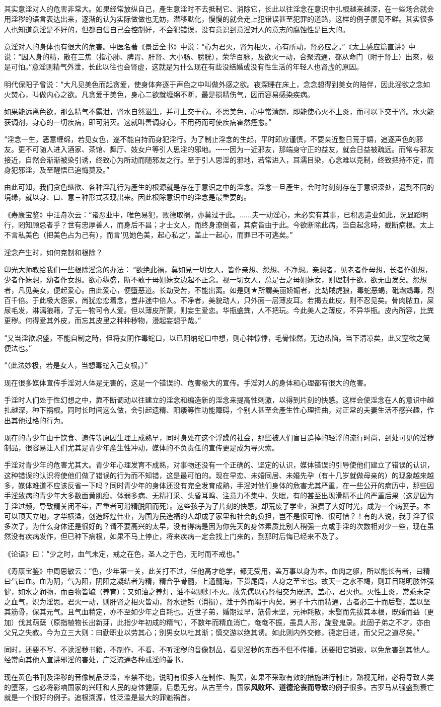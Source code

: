 其实意淫对人的危害非常大。如果经常放纵自己，產生意淫时不去抵制它、消除它，长此以往淫念在意识中扎根越来越深，在一些场合就会用淫秽的语言表达出来，逐渐的认为实际做做也无妨，潜移默化，慢慢的就会走上犯错误甚至犯罪的道路，这样的例子屡见不鲜。其实很多人也知道意淫是不好的，但都自信自己会控制好，不会犯错误，没有意识到意淫对人的意志的腐蚀性是巨大的。

意淫对人的身体也有很大的危害。中医名著《景岳全书》中说：“心为君火，肾为相火，心有所动，肾必应之。”《太上感应篇直讲》中说：“因人身的精，散在三焦（指心肺、脾胃、肝肾、大小肠、膀胱），荣华百脉，及欲火一动，合聚流通，都从命门（附于肾上）出來，极是可怕。”意淫则精气外泄，长此以往也会肾虚，这就是为什么现在有些没结婚或没有性生活的年轻人也肾虚的原因。

明代保阳子曾说：“大凡见美色而起贪爱，使身体奔逐于声色之中叫做外感之欲。夜深睡在床上，念念想得到美女的陪伴，因此淫欲之念如火焚心，叫做内心之欲。凡贪爱于美色，身心二欲就缠绵不断，最是损精伤气，因而容易感染疾病。

如果能远离色欲，那么精气不露泄，肾水自然滋生，并可上交于心。不思美色，心中常清朗，即能使心火不上炎，而可以下交于肾。水火能获调剂，身心的一切疾病，即可消灭。这就叫善调身心，不用药而可使疾病霍然痊愈。”

“淫念一生，恶意缠绵，若见女色，遂不能自持而身犯淫行。为了制止淫念的生起，平时即应谨慎，不要亲近整日荒于嬉，追逐声色的邪友。更不可随人进入酒家、茶馆、舞厅、妓女户等引人思淫的邪地。┅┅因为一近邪友，那端身守正的益友，就会日益被疏远。而常与邪友接近，自然会渐渐被染引诱，终致心为所动而随邪友之行。至于引人思淫的邪地，若常进入，耳濡目染，心念难以克制，终致把持不定，而身犯邪淫，及至醒悟已追悔莫及。”

由此可知，我们贪色纵欲、各种淫乱行为產生的根源就是存在于意识之中的淫念。淫念一旦產生，会时时刻刻存在于意识深处，遇到不同的境缘，就以身、口、意三种形式表现出来。因此根除意识中的淫念是最重要的。


《寿康宝鉴》中汪舟次云：“诸恶业中，唯色易犯，败德取祸，亦莫过于此。……夫一动淫心，未必实有其事，已积恶造业如此，況显蹈明行，罔知顾忌者乎？世有忠厚善人，而身后不昌；才士文人，而终身潦倒者，其病皆由于此。今欲断除此病，当自起念時，截断病根。太上不言私美色（把美色占为己有），而言‘见她色美，起心私之’，盖止一起心，而罪已不可逃矣。”

淫念产生时，如何克制和根除？

印光大师教给我们一些根除淫念的办法：
“欲绝此禍，莫如見一切女人，皆作亲想、怨想、不净想。亲想者，见老者作母想，长者作姐想，少者作妹想，幼者作女想。欲心纵盛，断不敢于母姐妹女边起不正念。视一切女人，总是吾之母姐妹女，则理制于欲，欲无由发矣。怨想者，凡见美女，便起爱心。由此爱心，便墮恶道。长劫受苦，不能出离。如是则★所謂美丽娇媚者，比劫賊虎狼，毒蛇恶蝎，砒霜鴆毒，烈百千倍。于此极大怨家，尚犹恋恋着念，豈非迷中倍人。不净者，美貌动人，只外面一层薄皮耳。若揭去此皮，则不忍见矣。骨肉脓血，屎尿毛发，淋漓狼藉，了无一物可令人爱。但以薄皮所蒙，则妄生爱恋。华瓶盛粪，人不把玩。今此美人之薄皮，不异华瓶。皮內所容，比粪更秽。何得爱其外皮，而忘其皮里之种种秽物，漫起妄想乎哉。”

“又当淫欲炽盛，不能自制之時，但将女阴作毒蛇口，以已阳纳蛇口中想，则心神惊悸，毛骨悚然，无边热恼。当下清凉矣，此又窒欲之简便法也。”

“（此法妙极，若是女人，当想毒蛇入己女根。）”

现在很多媒体宣传手淫对人体是无害的，这是一个错误的、危害极大的宣传。手淫对人的身体和心理都有很大的危害。

手淫时人们处于性幻想之中，靠不断调动以往建立的淫念和编造新的淫念来提高性刺激，以得到片刻的快感。这样会使淫念在人的意识中越扎越深，种下祸根。同时长时间这么做，会引起遗精、阳痿等性功能障碍，个别人甚至会產生性心理扭曲，对正常的夫妻生活不感兴趣，作出其他过格的行为。

现在的青少年由于饮食、遗传等原因生理上成熟早，同时身处在这个浮躁的社会，那些被人们盲目追捧的轻浮的流行时尚，到处可见的淫秽制品，很容易让人们尤其是青少年產生性冲动，媒体的不负责任的宣传更是成为导火索。

手淫对青少年的危害尤其大。青少年心理发育不成熟，对事物还没有一个正确的、坚定的认识，媒体错误的引导使他们建立了错误的认识，这种错误的认识将使他们做了错误的行为而不知错，这是最可怕的。现在早恋、未婚同居、未婚先孕（有十几岁就做母亲的）的现象越来越多，媒体难道不应该反省一下吗？同时青少年的身体还没有完全发育成熟，手淫对他们身体的危害尤其严重，在一些公开的病历中，那些因手淫致病的青少年大多数面黄肌瘦、体弱多病、无精打采、头昏耳鸣、注意力不集中、失眠，有的甚至出现滑精不止的严重后果（这是因为手淫过频，导致精关闭不牢，严重者可滑精脱阳而死）。这些孩子为了片刻的快感，却荒废了学业，浪费了大好时光，成为一个病篓子。本可以顶天立地，才华横溢，创造辉煌伟业，为国为民造福的人却成了家里和社会的负担，岂不是很可怜、很可惜？！有的人说，我手淫了很多次了，为什么身体还是很好的？请不要高兴的太早，没有得病是因为你先天的身体素质比别人稍强一点或手淫的次数相对少一些，现在虽然没有疾病发作，但已种下病根，如果不马上停止，将来疾病一定会找上门来的，到那时后悔已经来不及了。

《论语》曰：“少之时，血气未定，戒之在色，圣人之于色，无时而不戒也。”

《寿康宝鉴》中周思敏云：“色，少年第一关，此关打不过，任他高才绝学，都无受用，盖万事以身为本。血肉之躯，所以能长有者，曰精曰气曰血。血为阴，气为阳，阴阳之凝结者为精，精合乎骨髓，上通髓海，下贯尾闾，人身之至宝也。故天一之水不竭，则耳目聪明肢体强健，如水之润物，而百物皆毓（养育）；又如油之养灯，油不竭则灯不灭。故先儒以心肾相交为既济。盖心，君火也。火性上炎，常乘未定之血气，炽为淫思。君火一动，则肝肾之相火皆动，肾水遭铄（消损），泄于外而竭于内矣。男子十六而精通，古者必三十而后娶，盖以坚其筋骨，保其元气。且气血稍定，亦不至如少年之自耗也。近世子弟，婚期过早，筋骨未坚，元神耗散，未娶而先拔其本根，既婚而益（更加）伐其萌蘖（原指植物长出新芽，此指少年初成的精气），不数年而精血消亡，奄奄不振，虽具人形，旋登鬼录。此固子弟之不才，亦由父兄之失教。今为立三大则：曰勤职业以劳其心；别男女以杜其渐；慎交游以绝其诱。如此则内外交修，德定日进，而父兄之道尽矣。”

同时，还要不写、不读淫秽书籍，不制作、不看、不听淫秽的音像制品，看见淫秽的东西不但不传播，还要把它销毁，以免危害到其他人。经常向其他人宣讲邪淫的害处，广泛流通各种戒淫的善书。

现在黄色书刊及淫秽的音像制品泛滥，率禁不绝，说明有很多人在制作、购买，如果不采取有效的措施进行制止，熟视无睹，必将导致人类的堕落，也必将影响国家的兴旺和人民的身体健康，后患无穷。从古至今，国家**风败坏、道德沦丧而导致**的例子很多。古罗马从强盛到衰亡就是一个很好的例子。追根溯源，性泛滥是最大的罪魁祸首。
